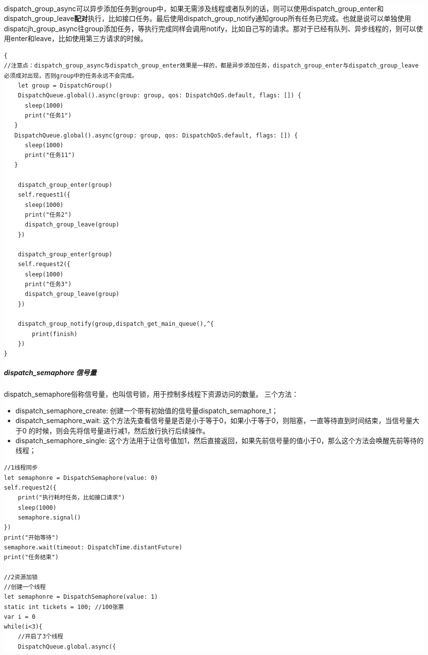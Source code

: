 dispatch_group_async可以异步添加任务到group中，如果无需涉及线程或者队列的话，则可以使用dispatch_group_enter和dispatch_group_leave**配对**执行，比如接口任务。最后使用dispatch_group_notify通知group所有任务已完成。也就是说可以单独使用dispatcjh_group_async往group添加任务，等执行完成同样会调用notify，比如自己写的请求。那对于已经有队列、异步线程的，则可以使用enter和leave，比如使用第三方请求的时候。

```
{
//注意点：dispatch_group_async与dispatch_group_enter效果是一样的，都是异步添加任务，dispatch_group_enter与dispatch_group_leave必须成对出现，否则group中的任务永远不会完成。
    let group = DispatchGroup()
    DispatchQueue.global().async(group: group, qos: DispatchQoS.default, flags: []) {
      sleep(1000)
      print("任务1")
   }
   DispatchQueue.global().async(group: group, qos: DispatchQoS.default, flags: []) {
      sleep(1000)
      print("任务11")
   }
    
    dispatch_group_enter(group)
    self.request1({
      sleep(1000)
      print("任务2")
      dispatch_group_leave(group)
    })
    
    dispatch_group_enter(group)
    self.request2({
      sleep(1000)
      print("任务3")
      dispatch_group_leave(group)
    })
    
    dispatch_group_notify(group,dispatch_get_main_queue(),^{
        print(finish)
    })
}
```
##### dispatch_semaphore 信号量
dispatch_semaphore俗称信号量，也叫信号锁，用于控制多线程下资源访问的数量。
三个方法：
* dispatch_semaphore_create: 创建一个带有初始值的信号量dispatch_semaphore_t；
* dispatch_semaphore_wait:  这个方法先查看信号量是否是小于等于0，如果小于等于0，则阻塞，一直等待直到时间结束，当信号量大于0 的时候，则会先将信号量进行减1，然后放行执行后续操作。 
* dispatch_semaphore_single: 这个方法用于让信号值加1，然后直接返回，如果先前信号量的值小于0，那么这个方法会唤醒先前等待的线程；
```
//1线程同步
let semaphonre = DispatchSemaphore(value: 0)
self.request2({
	print("执行耗时任务，比如接口请求")
	sleep(1000)
	semaphore.signal()
})
print("开始等待")
semaphore.wait(timeout: DispatchTime.distantFuture)
print("任务结束")

//2资源加锁
//创建一个线程
let semaphonre = DispatchSemaphore(value: 1)
static int tickets = 100; //100张票
var i = 0
while(i<3){
	//开启了3个线程
    DispatchQueue.global.async({
```